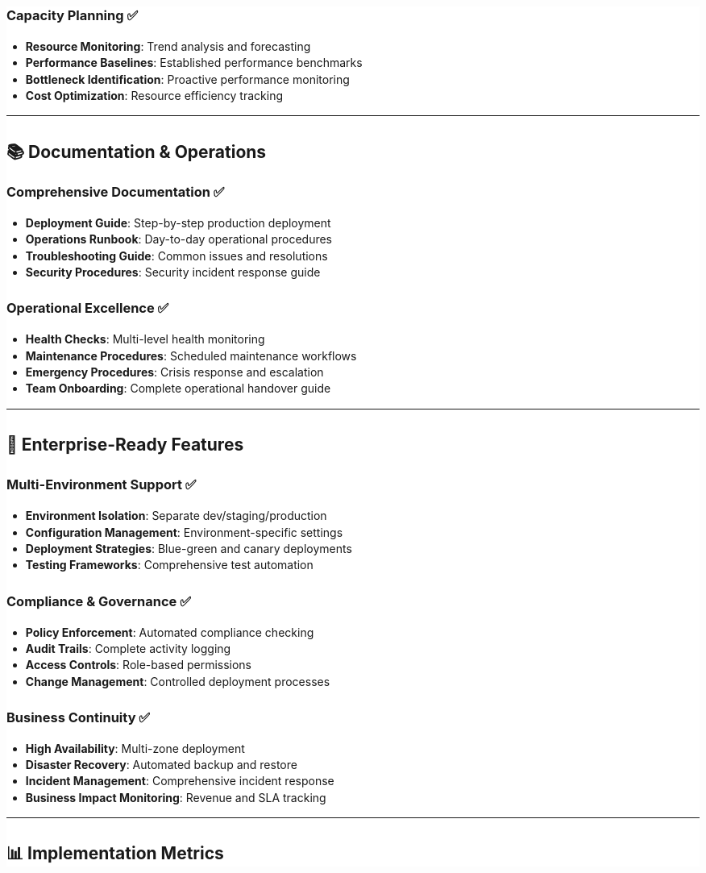 ### **Capacity Planning** ✅
- **Resource Monitoring**: Trend analysis and forecasting
- **Performance Baselines**: Established performance benchmarks
- **Bottleneck Identification**: Proactive performance monitoring
- **Cost Optimization**: Resource efficiency tracking

---

## 📚 **Documentation & Operations**

### **Comprehensive Documentation** ✅
- **Deployment Guide**: Step-by-step production deployment
- **Operations Runbook**: Day-to-day operational procedures
- **Troubleshooting Guide**: Common issues and resolutions
- **Security Procedures**: Security incident response guide

### **Operational Excellence** ✅
- **Health Checks**: Multi-level health monitoring
- **Maintenance Procedures**: Scheduled maintenance workflows
- **Emergency Procedures**: Crisis response and escalation
- **Team Onboarding**: Complete operational handover guide

---

## 🎯 **Enterprise-Ready Features**

### **Multi-Environment Support** ✅
- **Environment Isolation**: Separate dev/staging/production
- **Configuration Management**: Environment-specific settings
- **Deployment Strategies**: Blue-green and canary deployments
- **Testing Frameworks**: Comprehensive test automation

### **Compliance & Governance** ✅
- **Policy Enforcement**: Automated compliance checking
- **Audit Trails**: Complete activity logging
- **Access Controls**: Role-based permissions
- **Change Management**: Controlled deployment processes

### **Business Continuity** ✅
- **High Availability**: Multi-zone deployment
- **Disaster Recovery**: Automated backup and restore
- **Incident Management**: Comprehensive incident response
- **Business Impact Monitoring**: Revenue and SLA tracking

---

## 📊 **Implementation Metrics**
